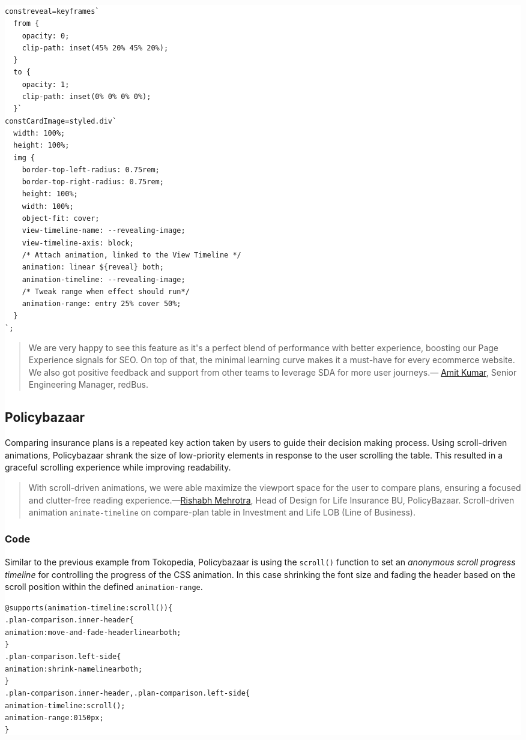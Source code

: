 ```
constreveal=keyframes`
  from {
    opacity: 0;
    clip-path: inset(45% 20% 45% 20%);
  }
  to {
    opacity: 1;
    clip-path: inset(0% 0% 0% 0%);
  }`
constCardImage=styled.div`
  width: 100%;
  height: 100%;
  img {
    border-top-left-radius: 0.75rem;
    border-top-right-radius: 0.75rem;
    height: 100%;
    width: 100%;
    object-fit: cover;
    view-timeline-name: --revealing-image;
    view-timeline-axis: block;
    /* Attach animation, linked to the View Timeline */
    animation: linear ${reveal} both;
    animation-timeline: --revealing-image;
    /* Tweak range when effect should run*/
    animation-range: entry 25% cover 50%;
  }
`;

```

> We are very happy to see this feature as it's a perfect blend of performance with better experience, boosting our Page Experience signals for SEO. On top of that, the minimal learning curve makes it a must-have for every ecommerce website. We also got positive feedback and support from other teams to leverage SDA for more user journeys.— [Amit Kumar](https://in.linkedin.com/in/amit-kumar-8385b734), Senior Engineering Manager, redBus.
## Policybazaar
Comparing insurance plans is a repeated key action taken by users to guide their decision making process. Using scroll-driven animations, Policybazaar shrank the size of low-priority elements in response to the user scrolling the table. This resulted in a graceful scrolling experience while improving readability.
> With scroll-driven animations, we were able maximize the viewport space for the user to compare plans, ensuring a focused and clutter-free reading experience.—[Rishabh Mehrotra](https://www.linkedin.com/in/rishabh-mehrotra-4483a274/), Head of Design for Life Insurance BU, PolicyBazaar.
Scroll-driven animation `animate-timeline` on compare-plan table in Investment and Life LOB (Line of Business).
### Code
Similar to the previous example from Tokopedia, Policybazaar is using the `scroll()` function to set an _anonymous scroll progress timeline_ for controlling the progress of the CSS animation. In this case shrinking the font size and fading the header based on the scroll position within the defined `animation-range`.
```
@supports(animation-timeline:scroll()){
.plan-comparison.inner-header{
animation:move-and-fade-headerlinearboth;
}
.plan-comparison.left-side{
animation:shrink-namelinearboth;
}
.plan-comparison.inner-header,.plan-comparison.left-side{
animation-timeline:scroll();
animation-range:0150px;
}
```